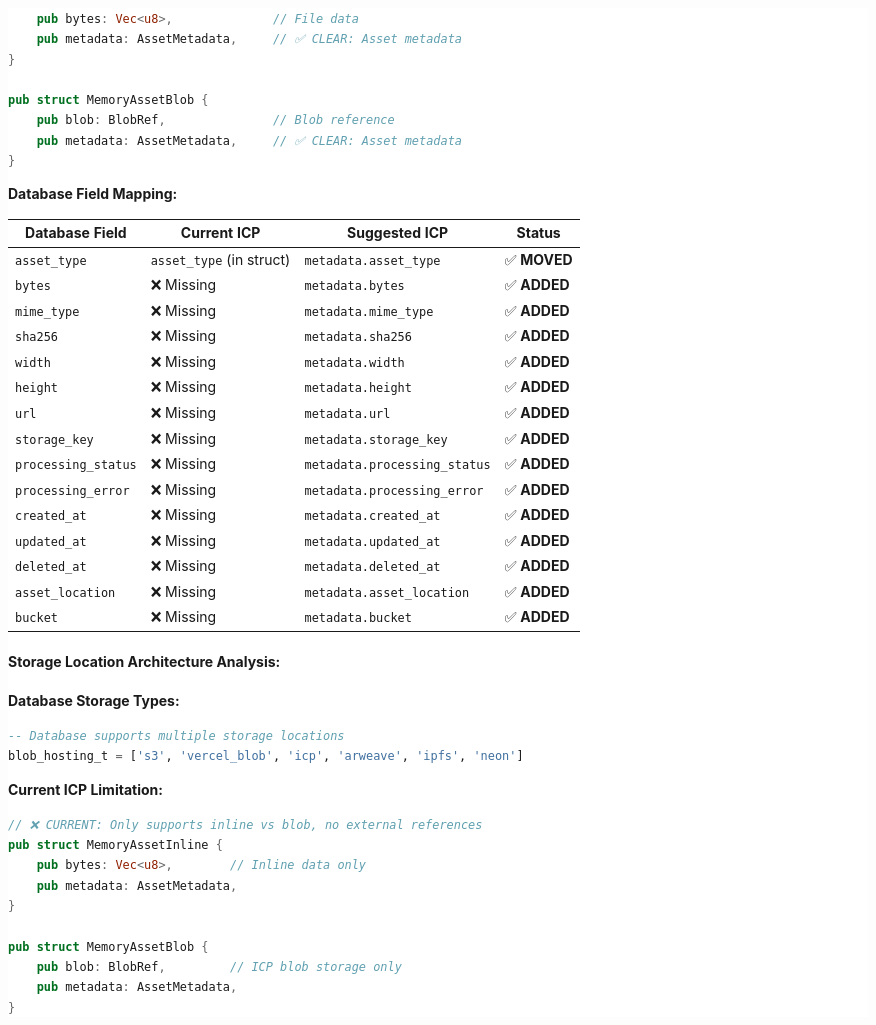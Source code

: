 ```rust
    pub bytes: Vec<u8>,              // File data
    pub metadata: AssetMetadata,     // ✅ CLEAR: Asset metadata
}

pub struct MemoryAssetBlob {
    pub blob: BlobRef,               // Blob reference
    pub metadata: AssetMetadata,     // ✅ CLEAR: Asset metadata
}
```

**Database Field Mapping:**

| Database Field      | Current ICP              | Suggested ICP                | Status       |
| ------------------- | ------------------------ | ---------------------------- | ------------ |
| `asset_type`        | `asset_type` (in struct) | `metadata.asset_type`        | ✅ **MOVED** |
| `bytes`             | ❌ Missing               | `metadata.bytes`             | ✅ **ADDED** |
| `mime_type`         | ❌ Missing               | `metadata.mime_type`         | ✅ **ADDED** |
| `sha256`            | ❌ Missing               | `metadata.sha256`            | ✅ **ADDED** |
| `width`             | ❌ Missing               | `metadata.width`             | ✅ **ADDED** |
| `height`            | ❌ Missing               | `metadata.height`            | ✅ **ADDED** |
| `url`               | ❌ Missing               | `metadata.url`               | ✅ **ADDED** |
| `storage_key`       | ❌ Missing               | `metadata.storage_key`       | ✅ **ADDED** |
| `processing_status` | ❌ Missing               | `metadata.processing_status` | ✅ **ADDED** |
| `processing_error`  | ❌ Missing               | `metadata.processing_error`  | ✅ **ADDED** |
| `created_at`        | ❌ Missing               | `metadata.created_at`        | ✅ **ADDED** |
| `updated_at`        | ❌ Missing               | `metadata.updated_at`        | ✅ **ADDED** |
| `deleted_at`        | ❌ Missing               | `metadata.deleted_at`        | ✅ **ADDED** |
| `asset_location`    | ❌ Missing               | `metadata.asset_location`    | ✅ **ADDED** |
| `bucket`            | ❌ Missing               | `metadata.bucket`            | ✅ **ADDED** |

#### **Storage Location Architecture Analysis:**

**Database Storage Types:**

```sql
-- Database supports multiple storage locations
blob_hosting_t = ['s3', 'vercel_blob', 'icp', 'arweave', 'ipfs', 'neon']
```

**Current ICP Limitation:**

```rust
// ❌ CURRENT: Only supports inline vs blob, no external references
pub struct MemoryAssetInline {
    pub bytes: Vec<u8>,        // Inline data only
    pub metadata: AssetMetadata,
}

pub struct MemoryAssetBlob {
    pub blob: BlobRef,         // ICP blob storage only
    pub metadata: AssetMetadata,
}
```
